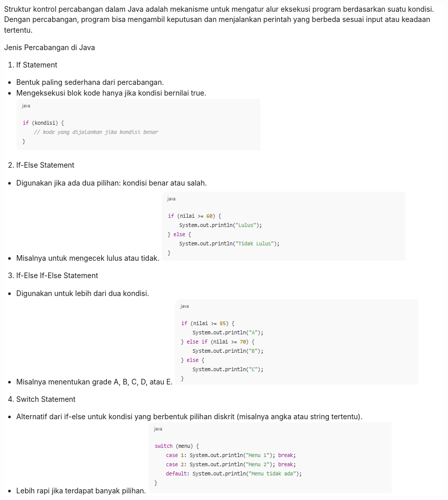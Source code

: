 Struktur kontrol percabangan dalam Java adalah mekanisme untuk mengatur alur eksekusi program berdasarkan suatu kondisi. Dengan percabangan, program bisa mengambil keputusan dan menjalankan perintah yang berbeda sesuai input atau keadaan tertentu.

Jenis Percabangan di Java

1. If Statement  
* Bentuk paling sederhana dari percabangan.  
* Mengeksekusi blok kode hanya jika kondisi bernilai true.
![img_9.png](img_9.png)

2. If-Else Statement
* Digunakan jika ada dua pilihan: kondisi benar atau salah.
* Misalnya untuk mengecek lulus atau tidak.
![img_10.png](img_10.png)

3. If-Else If-Else Statement
* Digunakan untuk lebih dari dua kondisi.
* Misalnya menentukan grade A, B, C, D, atau E.
![img_11.png](img_11.png)

4. Switch Statement
* Alternatif dari if-else untuk kondisi yang berbentuk pilihan diskrit (misalnya angka atau string tertentu).
* Lebih rapi jika terdapat banyak pilihan.
![img_12.png](img_12.png)

